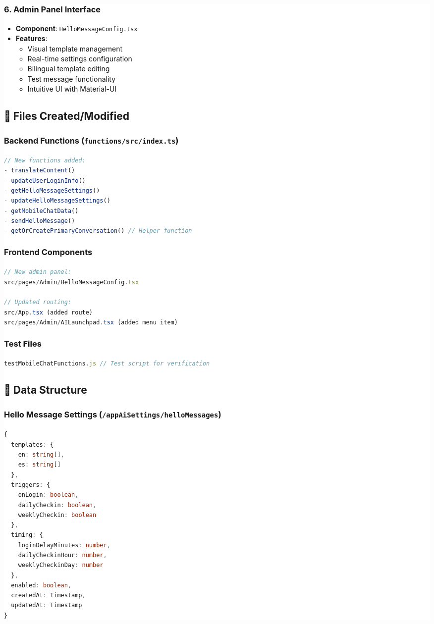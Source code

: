 ### **6. Admin Panel Interface**
- **Component**: `HelloMessageConfig.tsx`
- **Features**:
  - Visual template management
  - Real-time settings configuration
  - Bilingual template editing
  - Test message functionality
  - Intuitive UI with Material-UI

## 📁 **Files Created/Modified**

### **Backend Functions** (`functions/src/index.ts`)
```typescript
// New functions added:
- translateContent()
- updateUserLoginInfo()
- getHelloMessageSettings()
- updateHelloMessageSettings()
- getMobileChatData()
- sendHelloMessage()
- getOrCreatePrimaryConversation() // Helper function
```

### **Frontend Components**
```typescript
// New admin panel:
src/pages/Admin/HelloMessageConfig.tsx

// Updated routing:
src/App.tsx (added route)
src/pages/Admin/AILaunchpad.tsx (added menu item)
```

### **Test Files**
```javascript
testMobileChatFunctions.js // Test script for verification
```

## 🔧 **Data Structure**

### **Hello Message Settings** (`/appAiSettings/helloMessages`)
```typescript
{
  templates: {
    en: string[],
    es: string[]
  },
  triggers: {
    onLogin: boolean,
    dailyCheckin: boolean,
    weeklyCheckin: boolean
  },
  timing: {
    loginDelayMinutes: number,
    dailyCheckinHour: number,
    weeklyCheckinDay: number
  },
  enabled: boolean,
  createdAt: Timestamp,
  updatedAt: Timestamp
}
```